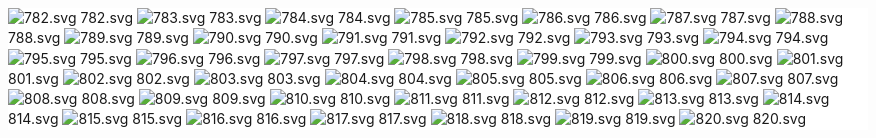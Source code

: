 ![782.svg](782.svg) 782.svg
![783.svg](783.svg) 783.svg
![784.svg](784.svg) 784.svg
![785.svg](785.svg) 785.svg
![786.svg](786.svg) 786.svg
![787.svg](787.svg) 787.svg
![788.svg](788.svg) 788.svg
![789.svg](789.svg) 789.svg
![790.svg](790.svg) 790.svg
![791.svg](791.svg) 791.svg
![792.svg](792.svg) 792.svg
![793.svg](793.svg) 793.svg
![794.svg](794.svg) 794.svg
![795.svg](795.svg) 795.svg
![796.svg](796.svg) 796.svg
![797.svg](797.svg) 797.svg
![798.svg](798.svg) 798.svg
![799.svg](799.svg) 799.svg
![800.svg](800.svg) 800.svg
![801.svg](801.svg) 801.svg
![802.svg](802.svg) 802.svg
![803.svg](803.svg) 803.svg
![804.svg](804.svg) 804.svg
![805.svg](805.svg) 805.svg
![806.svg](806.svg) 806.svg
![807.svg](807.svg) 807.svg
![808.svg](808.svg) 808.svg
![809.svg](809.svg) 809.svg
![810.svg](810.svg) 810.svg
![811.svg](811.svg) 811.svg
![812.svg](812.svg) 812.svg
![813.svg](813.svg) 813.svg
![814.svg](814.svg) 814.svg
![815.svg](815.svg) 815.svg
![816.svg](816.svg) 816.svg
![817.svg](817.svg) 817.svg
![818.svg](818.svg) 818.svg
![819.svg](819.svg) 819.svg
![820.svg](820.svg) 820.svg